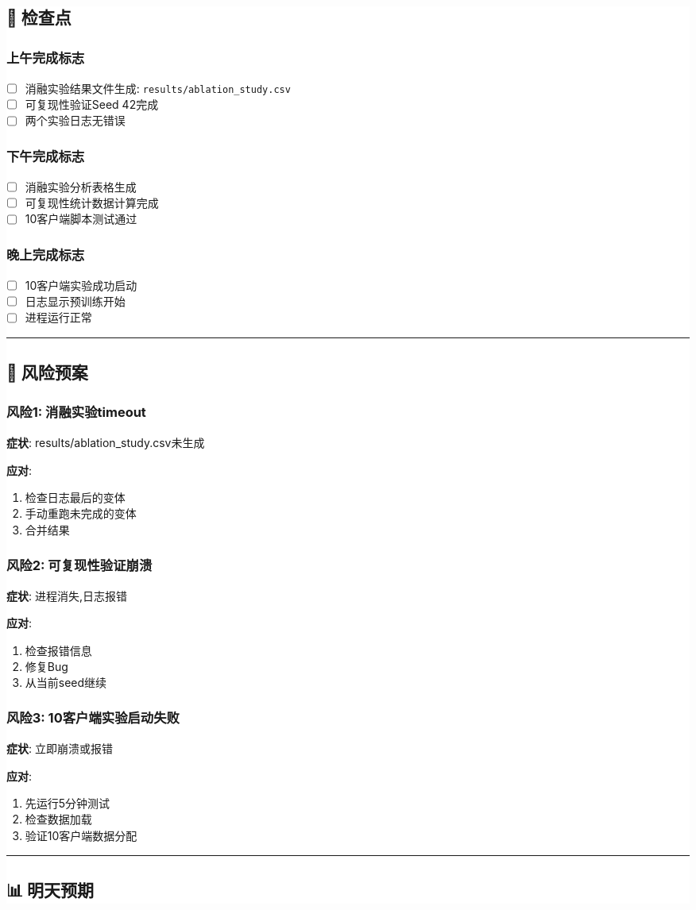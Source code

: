 
## 📝 检查点

### 上午完成标志
- [ ] 消融实验结果文件生成: `results/ablation_study.csv`
- [ ] 可复现性验证Seed 42完成
- [ ] 两个实验日志无错误

### 下午完成标志
- [ ] 消融实验分析表格生成
- [ ] 可复现性统计数据计算完成
- [ ] 10客户端脚本测试通过

### 晚上完成标志
- [ ] 10客户端实验成功启动
- [ ] 日志显示预训练开始
- [ ] 进程运行正常

---

## 🚨 风险预案

### 风险1: 消融实验timeout
**症状**: results/ablation_study.csv未生成

**应对**:
1. 检查日志最后的变体
2. 手动重跑未完成的变体
3. 合并结果

### 风险2: 可复现性验证崩溃
**症状**: 进程消失,日志报错

**应对**:
1. 检查报错信息
2. 修复Bug
3. 从当前seed继续

### 风险3: 10客户端实验启动失败
**症状**: 立即崩溃或报错

**应对**:
1. 先运行5分钟测试
2. 检查数据加载
3. 验证10客户端数据分配

---

## 📊 明天预期
